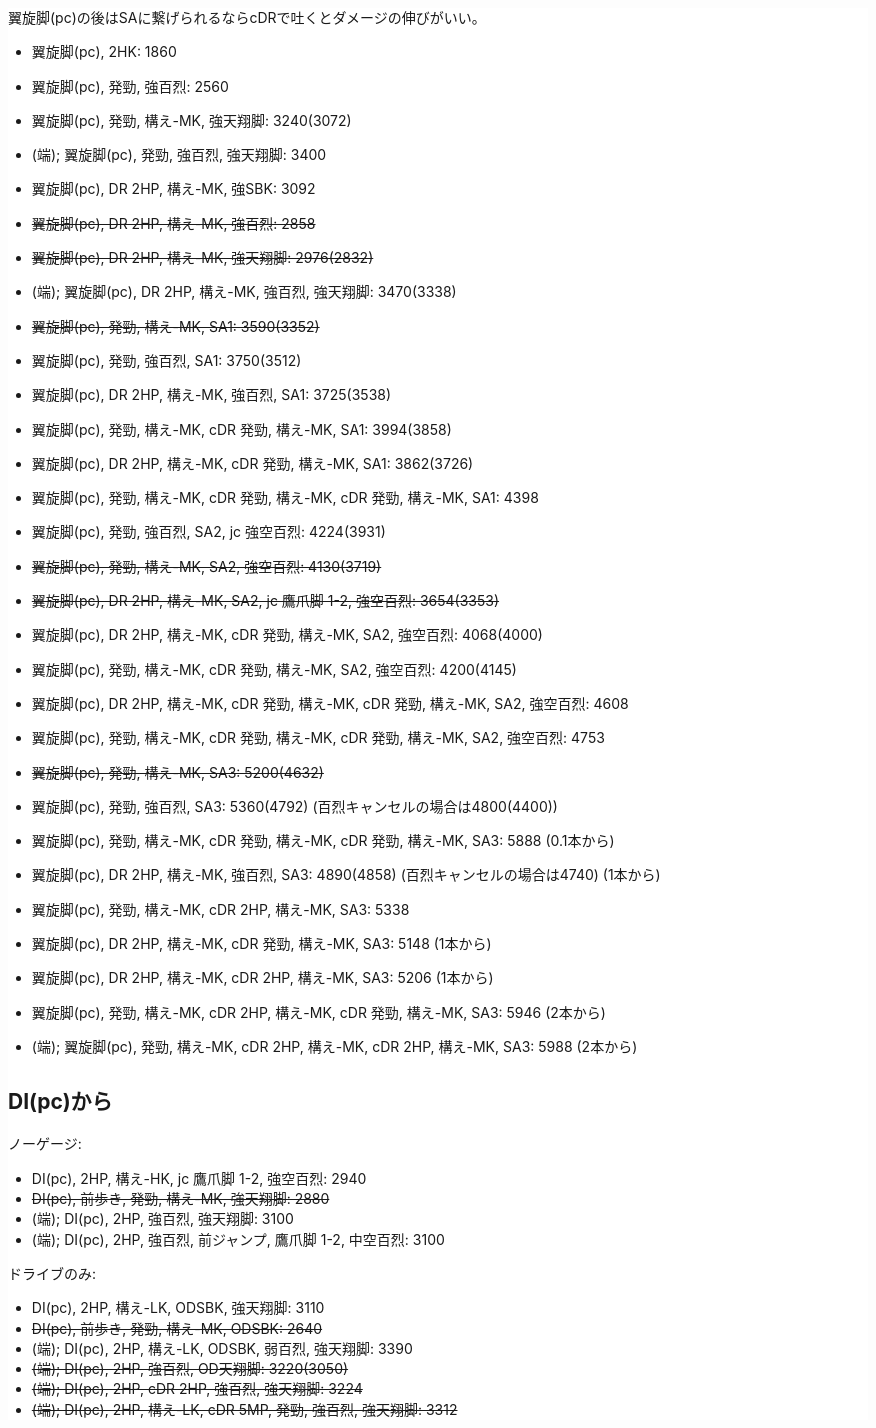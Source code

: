 翼旋脚(pc)の後はSAに繋げられるならcDRで吐くとダメージの伸びがいい。

- 翼旋脚(pc), 2HK: 1860
- 翼旋脚(pc), 発勁, 強百烈: 2560
- 翼旋脚(pc), 発勁, 構え-MK, 強天翔脚: 3240(3072)
- (端); 翼旋脚(pc), 発勁, 強百烈, 強天翔脚: 3400

- 翼旋脚(pc), DR 2HP, 構え-MK, 強SBK: 3092
- ~~翼旋脚(pc), DR 2HP, 構え-MK, 強百烈: 2858~~
- ~~翼旋脚(pc), DR 2HP, 構え-MK, 強天翔脚: 2976(2832)~~
- (端); 翼旋脚(pc), DR 2HP, 構え-MK, 強百烈, 強天翔脚: 3470(3338)

- ~~翼旋脚(pc), 発勁, 構え-MK, SA1: 3590(3352)~~
- 翼旋脚(pc), 発勁, 強百烈, SA1: 3750(3512)
- 翼旋脚(pc), DR 2HP, 構え-MK, 強百烈, SA1: 3725(3538)
- 翼旋脚(pc), 発勁, 構え-MK, cDR 発勁, 構え-MK, SA1: 3994(3858)
- 翼旋脚(pc), DR 2HP, 構え-MK, cDR 発勁, 構え-MK, SA1: 3862(3726)
- 翼旋脚(pc), 発勁, 構え-MK, cDR 発勁, 構え-MK, cDR 発勁, 構え-MK, SA1: 4398

- 翼旋脚(pc), 発勁, 強百烈, SA2, jc 強空百烈: 4224(3931)
- ~~翼旋脚(pc), 発勁, 構え-MK, SA2, 強空百烈: 4130(3719)~~
- ~~翼旋脚(pc), DR 2HP, 構え-MK, SA2, jc 鷹爪脚 1-2, 強空百烈: 3654(3353)~~
- 翼旋脚(pc), DR 2HP, 構え-MK, cDR 発勁, 構え-MK, SA2, 強空百烈: 4068(4000)
- 翼旋脚(pc), 発勁, 構え-MK, cDR 発勁, 構え-MK, SA2, 強空百烈: 4200(4145)
- 翼旋脚(pc), DR 2HP, 構え-MK, cDR 発勁, 構え-MK, cDR 発勁, 構え-MK, SA2, 強空百烈: 4608
- 翼旋脚(pc), 発勁, 構え-MK, cDR 発勁, 構え-MK, cDR 発勁, 構え-MK, SA2, 強空百烈: 4753

- ~~翼旋脚(pc), 発勁, 構え-MK, SA3: 5200(4632)~~
- 翼旋脚(pc), 発勁, 強百烈, SA3: 5360(4792) (百烈キャンセルの場合は4800(4400))
- 翼旋脚(pc), 発勁, 構え-MK, cDR 発勁, 構え-MK, cDR 発勁, 構え-MK, SA3: 5888 (0.1本から)
- 翼旋脚(pc), DR 2HP, 構え-MK, 強百烈, SA3: 4890(4858) (百烈キャンセルの場合は4740) (1本から)
- 翼旋脚(pc), 発勁, 構え-MK, cDR 2HP, 構え-MK, SA3: 5338
- 翼旋脚(pc), DR 2HP, 構え-MK, cDR 発勁, 構え-MK, SA3: 5148 (1本から)
- 翼旋脚(pc), DR 2HP, 構え-MK, cDR 2HP, 構え-MK, SA3: 5206 (1本から)
- 翼旋脚(pc), 発勁, 構え-MK, cDR 2HP, 構え-MK, cDR 発勁, 構え-MK, SA3: 5946 (2本から)
- (端); 翼旋脚(pc), 発勁, 構え-MK, cDR 2HP, 構え-MK, cDR 2HP, 構え-MK, SA3: 5988 (2本から)

## DI(pc)から

ノーゲージ:

- DI(pc), 2HP, 構え-HK, jc 鷹爪脚 1-2, 強空百烈: 2940
- ~~DI(pc), 前歩き, 発勁, 構え-MK, 強天翔脚: 2880~~
- (端); DI(pc), 2HP, 強百烈, 強天翔脚: 3100
- (端); DI(pc), 2HP, 強百烈, 前ジャンプ, 鷹爪脚 1-2, 中空百烈: 3100

ドライブのみ:

- DI(pc), 2HP, 構え-LK, ODSBK, 強天翔脚: 3110
- ~~DI(pc), 前歩き, 発勁, 構え-MK, ODSBK: 2640~~
- (端); DI(pc), 2HP, 構え-LK, ODSBK, 弱百烈, 強天翔脚: 3390
- ~~(端); DI(pc), 2HP, 強百烈, OD天翔脚: 3220(3050)~~
- ~~(端); DI(pc), 2HP, cDR 2HP, 強百烈, 強天翔脚: 3224~~
- ~~(端); DI(pc), 2HP, 構え-LK, cDR 5MP, 発勁, 強百烈, 強天翔脚: 3312~~
